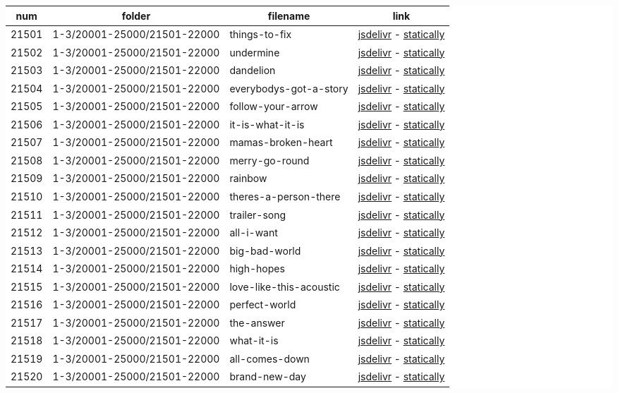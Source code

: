 |  num  | folder | filename | link |
|-------|--------|----------|------|
|21501|1-3/20001-25000/21501-22000|things-to-fix|[jsdelivr](https://cdn.jsdelivr.net/gh/dbchord/webp-old-c-600x600_1-3/20001-25000/21501-22000/things-to-fix.webp) - [statically](https://cdn.statically.io/gh/dbchord/webp-old-c-600x600_1-3/img/20001-25000/21501-22000/things-to-fix.webp)|
|21502|1-3/20001-25000/21501-22000|undermine|[jsdelivr](https://cdn.jsdelivr.net/gh/dbchord/webp-old-c-600x600_1-3/20001-25000/21501-22000/undermine.webp) - [statically](https://cdn.statically.io/gh/dbchord/webp-old-c-600x600_1-3/img/20001-25000/21501-22000/undermine.webp)|
|21503|1-3/20001-25000/21501-22000|dandelion|[jsdelivr](https://cdn.jsdelivr.net/gh/dbchord/webp-old-c-600x600_1-3/20001-25000/21501-22000/dandelion.webp) - [statically](https://cdn.statically.io/gh/dbchord/webp-old-c-600x600_1-3/img/20001-25000/21501-22000/dandelion.webp)|
|21504|1-3/20001-25000/21501-22000|everybodys-got-a-story|[jsdelivr](https://cdn.jsdelivr.net/gh/dbchord/webp-old-c-600x600_1-3/20001-25000/21501-22000/everybodys-got-a-story.webp) - [statically](https://cdn.statically.io/gh/dbchord/webp-old-c-600x600_1-3/img/20001-25000/21501-22000/everybodys-got-a-story.webp)|
|21505|1-3/20001-25000/21501-22000|follow-your-arrow|[jsdelivr](https://cdn.jsdelivr.net/gh/dbchord/webp-old-c-600x600_1-3/20001-25000/21501-22000/follow-your-arrow.webp) - [statically](https://cdn.statically.io/gh/dbchord/webp-old-c-600x600_1-3/img/20001-25000/21501-22000/follow-your-arrow.webp)|
|21506|1-3/20001-25000/21501-22000|it-is-what-it-is|[jsdelivr](https://cdn.jsdelivr.net/gh/dbchord/webp-old-c-600x600_1-3/20001-25000/21501-22000/it-is-what-it-is.webp) - [statically](https://cdn.statically.io/gh/dbchord/webp-old-c-600x600_1-3/img/20001-25000/21501-22000/it-is-what-it-is.webp)|
|21507|1-3/20001-25000/21501-22000|mamas-broken-heart|[jsdelivr](https://cdn.jsdelivr.net/gh/dbchord/webp-old-c-600x600_1-3/20001-25000/21501-22000/mamas-broken-heart.webp) - [statically](https://cdn.statically.io/gh/dbchord/webp-old-c-600x600_1-3/img/20001-25000/21501-22000/mamas-broken-heart.webp)|
|21508|1-3/20001-25000/21501-22000|merry-go-round|[jsdelivr](https://cdn.jsdelivr.net/gh/dbchord/webp-old-c-600x600_1-3/20001-25000/21501-22000/merry-go-round.webp) - [statically](https://cdn.statically.io/gh/dbchord/webp-old-c-600x600_1-3/img/20001-25000/21501-22000/merry-go-round.webp)|
|21509|1-3/20001-25000/21501-22000|rainbow|[jsdelivr](https://cdn.jsdelivr.net/gh/dbchord/webp-old-c-600x600_1-3/20001-25000/21501-22000/rainbow.webp) - [statically](https://cdn.statically.io/gh/dbchord/webp-old-c-600x600_1-3/img/20001-25000/21501-22000/rainbow.webp)|
|21510|1-3/20001-25000/21501-22000|theres-a-person-there|[jsdelivr](https://cdn.jsdelivr.net/gh/dbchord/webp-old-c-600x600_1-3/20001-25000/21501-22000/theres-a-person-there.webp) - [statically](https://cdn.statically.io/gh/dbchord/webp-old-c-600x600_1-3/img/20001-25000/21501-22000/theres-a-person-there.webp)|
|21511|1-3/20001-25000/21501-22000|trailer-song|[jsdelivr](https://cdn.jsdelivr.net/gh/dbchord/webp-old-c-600x600_1-3/20001-25000/21501-22000/trailer-song.webp) - [statically](https://cdn.statically.io/gh/dbchord/webp-old-c-600x600_1-3/img/20001-25000/21501-22000/trailer-song.webp)|
|21512|1-3/20001-25000/21501-22000|all-i-want|[jsdelivr](https://cdn.jsdelivr.net/gh/dbchord/webp-old-c-600x600_1-3/20001-25000/21501-22000/all-i-want.webp) - [statically](https://cdn.statically.io/gh/dbchord/webp-old-c-600x600_1-3/img/20001-25000/21501-22000/all-i-want.webp)|
|21513|1-3/20001-25000/21501-22000|big-bad-world|[jsdelivr](https://cdn.jsdelivr.net/gh/dbchord/webp-old-c-600x600_1-3/20001-25000/21501-22000/big-bad-world.webp) - [statically](https://cdn.statically.io/gh/dbchord/webp-old-c-600x600_1-3/img/20001-25000/21501-22000/big-bad-world.webp)|
|21514|1-3/20001-25000/21501-22000|high-hopes|[jsdelivr](https://cdn.jsdelivr.net/gh/dbchord/webp-old-c-600x600_1-3/20001-25000/21501-22000/high-hopes.webp) - [statically](https://cdn.statically.io/gh/dbchord/webp-old-c-600x600_1-3/img/20001-25000/21501-22000/high-hopes.webp)|
|21515|1-3/20001-25000/21501-22000|love-like-this-acoustic|[jsdelivr](https://cdn.jsdelivr.net/gh/dbchord/webp-old-c-600x600_1-3/20001-25000/21501-22000/love-like-this-acoustic.webp) - [statically](https://cdn.statically.io/gh/dbchord/webp-old-c-600x600_1-3/img/20001-25000/21501-22000/love-like-this-acoustic.webp)|
|21516|1-3/20001-25000/21501-22000|perfect-world|[jsdelivr](https://cdn.jsdelivr.net/gh/dbchord/webp-old-c-600x600_1-3/20001-25000/21501-22000/perfect-world.webp) - [statically](https://cdn.statically.io/gh/dbchord/webp-old-c-600x600_1-3/img/20001-25000/21501-22000/perfect-world.webp)|
|21517|1-3/20001-25000/21501-22000|the-answer|[jsdelivr](https://cdn.jsdelivr.net/gh/dbchord/webp-old-c-600x600_1-3/20001-25000/21501-22000/the-answer.webp) - [statically](https://cdn.statically.io/gh/dbchord/webp-old-c-600x600_1-3/img/20001-25000/21501-22000/the-answer.webp)|
|21518|1-3/20001-25000/21501-22000|what-it-is|[jsdelivr](https://cdn.jsdelivr.net/gh/dbchord/webp-old-c-600x600_1-3/20001-25000/21501-22000/what-it-is.webp) - [statically](https://cdn.statically.io/gh/dbchord/webp-old-c-600x600_1-3/img/20001-25000/21501-22000/what-it-is.webp)|
|21519|1-3/20001-25000/21501-22000|all-comes-down|[jsdelivr](https://cdn.jsdelivr.net/gh/dbchord/webp-old-c-600x600_1-3/20001-25000/21501-22000/all-comes-down.webp) - [statically](https://cdn.statically.io/gh/dbchord/webp-old-c-600x600_1-3/img/20001-25000/21501-22000/all-comes-down.webp)|
|21520|1-3/20001-25000/21501-22000|brand-new-day|[jsdelivr](https://cdn.jsdelivr.net/gh/dbchord/webp-old-c-600x600_1-3/20001-25000/21501-22000/brand-new-day.webp) - [statically](https://cdn.statically.io/gh/dbchord/webp-old-c-600x600_1-3/img/20001-25000/21501-22000/brand-new-day.webp)|